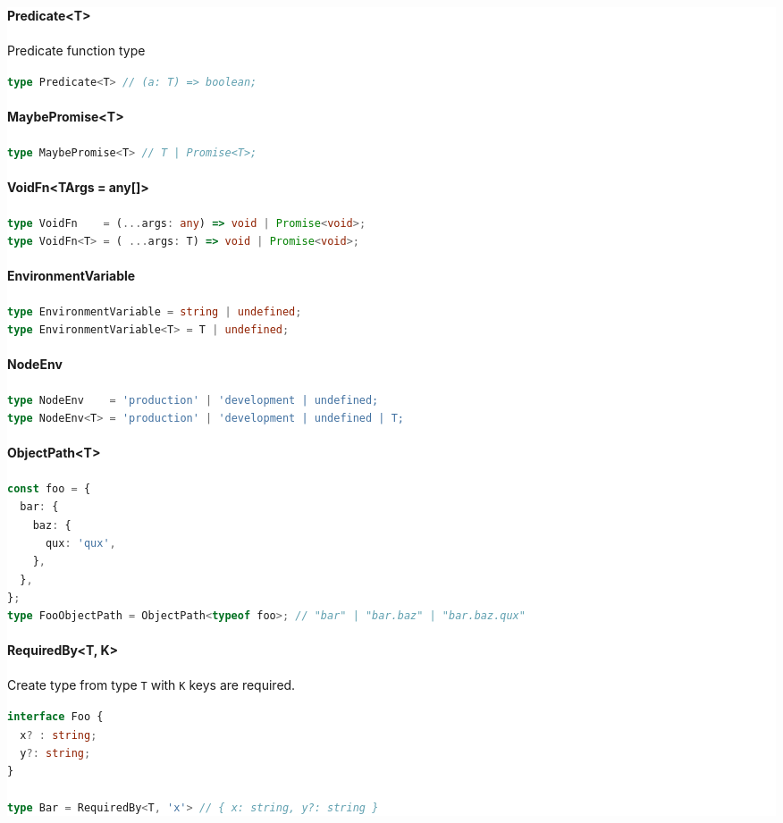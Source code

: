 #### Predicate\<T>

Predicate function type

```typescript
type Predicate<T> // (a: T) => boolean;
```

#### MaybePromise\<T>

```typescript
type MaybePromise<T> // T | Promise<T>;
```

#### VoidFn<TArgs = any[]>

```typescript
type VoidFn    = (...args: any) => void | Promise<void>;
type VoidFn<T> = ( ...args: T) => void | Promise<void>;
```

#### EnvironmentVariable<T extends string>

```typescript
type EnvironmentVariable = string | undefined;
type EnvironmentVariable<T> = T | undefined;
```

#### NodeEnv<T extends string>

```typescript
type NodeEnv    = 'production' | 'development | undefined;
type NodeEnv<T> = 'production' | 'development | undefined | T;
```

#### ObjectPath\<T>
```typescript
const foo = {
  bar: {
    baz: {
      qux: 'qux',
    },
  },
};
type FooObjectPath = ObjectPath<typeof foo>; // "bar" | "bar.baz" | "bar.baz.qux"
```

#### RequiredBy<T, K>

Create type from type `T` with `K` keys are required.

```typescript
interface Foo {
  x? : string;
  y?: string;
}

type Bar = RequiredBy<T, 'x'> // { x: string, y?: string }
```
